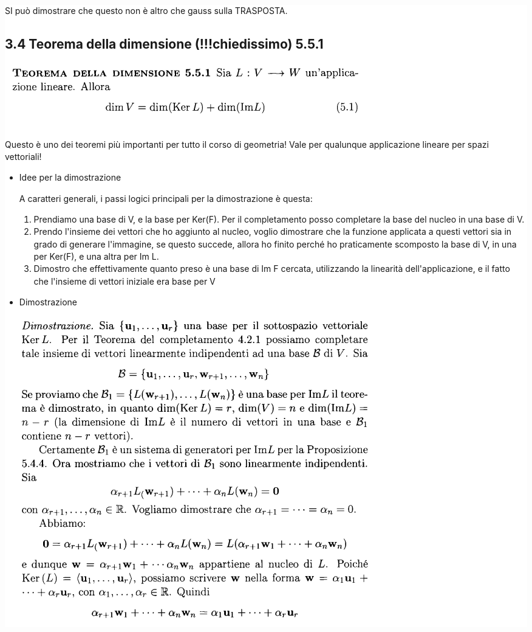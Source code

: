 SI può dimostrare che questo non è altro che gauss sulla TRASPOSTA.

## 3.4 Teorema della dimensione (!!!chiedissimo) 5.5.1

<img src="/images/notes/image/universita/ex-notion/Applicazioni lineari/Untitled 5.png" alt="image/universita/ex-notion/Applicazioni lineari/Untitled 5">

Questo è uno dei teoremi più importanti per tutto il corso di geometria! Vale per qualunque applicazione lineare per spazi vettoriali!

- Idee per la dimostrazione

    A caratteri generali, i passi logici principali per la dimostrazione è questa:

    1. Prendiamo una base di V, e la base per Ker(F). Per il completamento posso completare la base del nucleo in una base di V.
    2. Prendo l'insieme dei vettori che ho aggiunto al nucleo, voglio dimostrare che la funzione applicata a questi vettori sia in grado di generare l'immagine, se questo succede, allora ho finito perché ho praticamente scomposto la base di V, in una per Ker(F), e una altra per Im L.
    3. Dimostro che effettivamente quanto preso è una base di Im F cercata, utilizzando la linearità dell'applicazione, e il fatto che l'insieme di vettori iniziale era base per V
- Dimostrazione

    <img src="/images/notes/image/universita/ex-notion/Applicazioni lineari/Untitled 6.png" alt="image/universita/ex-notion/Applicazioni lineari/Untitled 6">
